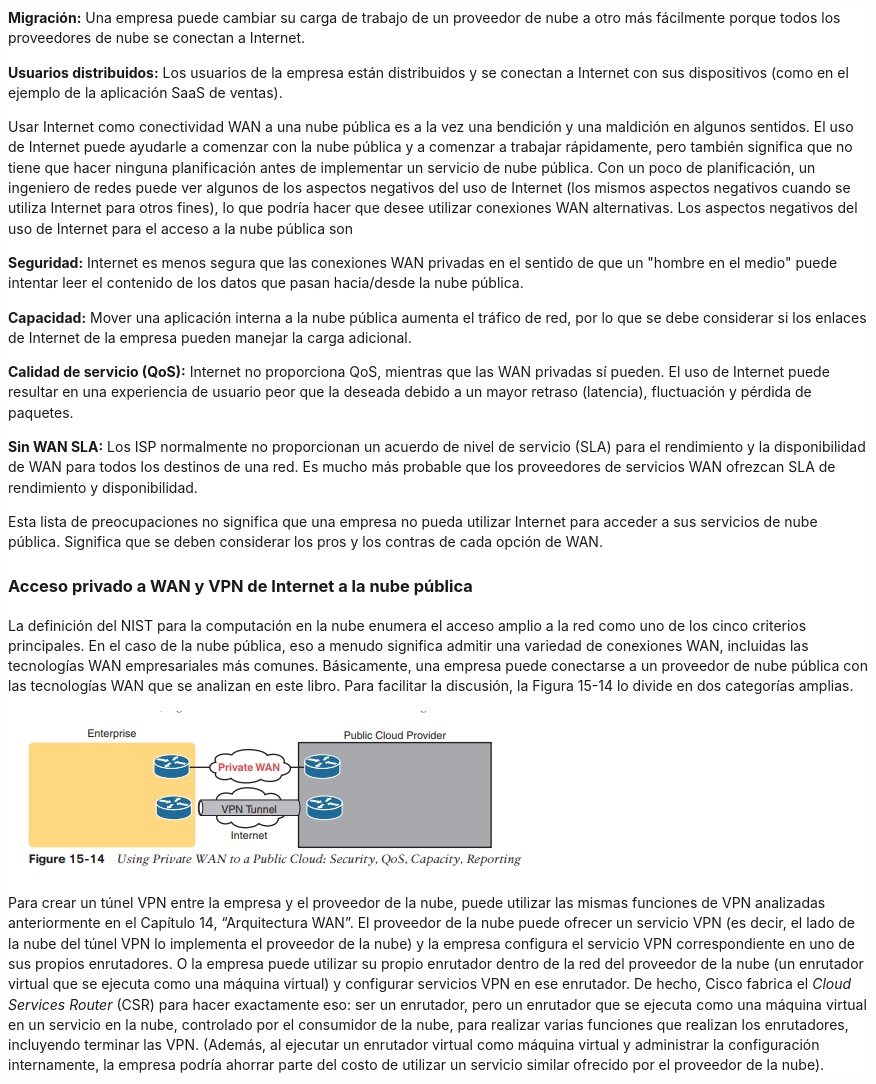 **Migración:** Una empresa puede cambiar su carga de trabajo de un proveedor de nube a otro más fácilmente porque todos los proveedores de nube se conectan a Internet.

**Usuarios distribuidos:** Los usuarios de la empresa están distribuidos y se conectan a Internet con sus dispositivos (como en el ejemplo de la aplicación SaaS de ventas).

Usar Internet como conectividad WAN a una nube pública es a la vez una bendición y una maldición en algunos sentidos. El uso de Internet puede ayudarle a comenzar con la nube pública y a comenzar a trabajar rápidamente, pero también significa que no tiene que hacer ninguna planificación antes de implementar un servicio de nube pública. Con un poco de planificación, un ingeniero de redes puede ver algunos de los aspectos negativos del uso de Internet (los mismos aspectos negativos cuando se utiliza Internet para otros fines), lo que podría hacer que desee utilizar conexiones WAN alternativas. Los aspectos negativos del uso de Internet para el acceso a la nube pública son

**Seguridad:** Internet es menos segura que las conexiones WAN privadas en el sentido de que un "hombre en el medio" puede intentar leer el contenido de los datos que pasan hacia/desde la nube pública.

**Capacidad:** Mover una aplicación interna a la nube pública aumenta el tráfico de red, por lo que se debe considerar si los enlaces de Internet de la empresa pueden manejar la carga adicional.

**Calidad de servicio (QoS):** Internet no proporciona QoS, mientras que las WAN privadas sí pueden. El uso de Internet puede resultar en una experiencia de usuario peor que la deseada debido a un mayor retraso (latencia), fluctuación y pérdida de paquetes.

**Sin WAN SLA:** Los ISP normalmente no proporcionan un acuerdo de nivel de servicio (SLA) para el rendimiento y la disponibilidad de WAN para todos los destinos de una red. Es mucho más probable que los proveedores de servicios WAN ofrezcan SLA de rendimiento y disponibilidad.

Esta lista de preocupaciones no significa que una empresa no pueda utilizar Internet para acceder a sus servicios de nube pública. Significa que se deben considerar los pros y los contras de cada opción de WAN.
### Acceso privado a WAN y VPN de Internet a la nube pública
La definición del NIST para la computación en la nube enumera el acceso amplio a la red como uno de los cinco criterios principales. En el caso de la nube pública, eso a menudo significa admitir una variedad de conexiones WAN, incluidas las tecnologías WAN empresariales más comunes. Básicamente, una empresa puede conectarse a un proveedor de nube pública con las tecnologías WAN que se analizan en este libro. Para facilitar la discusión, la Figura 15-14 lo divide en dos categorías amplias.

![](img/15.14.png)

Para crear un túnel VPN entre la empresa y el proveedor de la nube, puede utilizar las mismas funciones de VPN analizadas anteriormente en el Capítulo 14, “Arquitectura WAN”. El proveedor de la nube puede ofrecer un servicio VPN (es decir, el lado de la nube del túnel VPN lo implementa el proveedor de la nube) y la empresa configura el servicio VPN correspondiente en uno de sus propios enrutadores. O la empresa puede utilizar su propio enrutador dentro de la red del proveedor de la nube (un enrutador virtual que se ejecuta como una máquina virtual) y configurar servicios VPN en ese enrutador. De hecho, Cisco fabrica el _Cloud Services Router_ (CSR) para hacer exactamente eso: ser un enrutador, pero un enrutador que se ejecuta como una máquina virtual en un servicio en la nube, controlado por el consumidor de la nube, para realizar varias funciones que realizan los enrutadores, incluyendo terminar las VPN. (Además, al ejecutar un enrutador virtual como máquina virtual y administrar la configuración internamente, la empresa podría ahorrar parte del costo de utilizar un servicio similar ofrecido por el proveedor de la nube).
